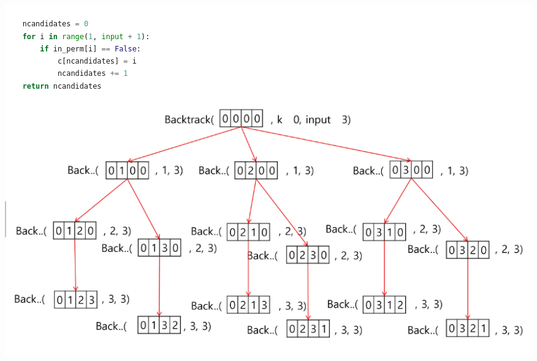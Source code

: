 ```python

    ncandidates = 0
    for i in range(1, input + 1):
        if in_perm[i] == False:
            c[ncandidates] = i
            ncandidates += 1
    return ncandidates
```
![Permutation](./asset/Permutation.PNG)
